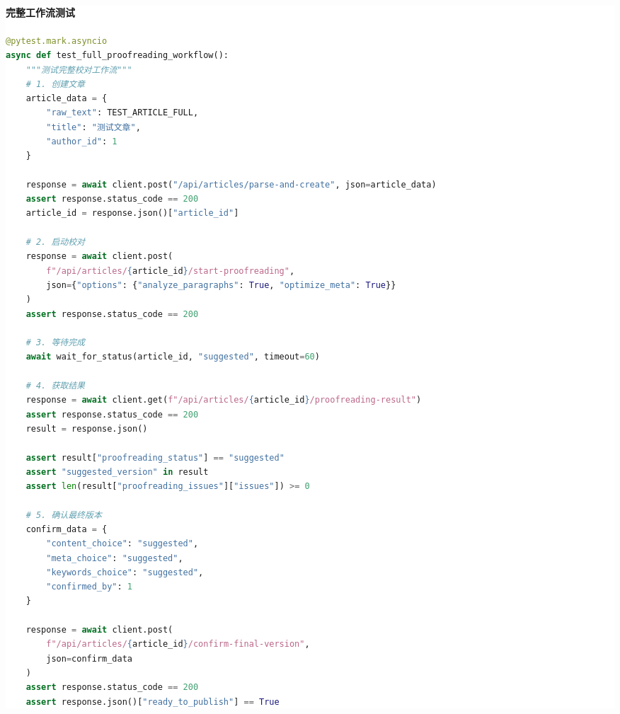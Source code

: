#### 完整工作流测试
```python
@pytest.mark.asyncio
async def test_full_proofreading_workflow():
    """测试完整校对工作流"""
    # 1. 创建文章
    article_data = {
        "raw_text": TEST_ARTICLE_FULL,
        "title": "测试文章",
        "author_id": 1
    }

    response = await client.post("/api/articles/parse-and-create", json=article_data)
    assert response.status_code == 200
    article_id = response.json()["article_id"]

    # 2. 启动校对
    response = await client.post(
        f"/api/articles/{article_id}/start-proofreading",
        json={"options": {"analyze_paragraphs": True, "optimize_meta": True}}
    )
    assert response.status_code == 200

    # 3. 等待完成
    await wait_for_status(article_id, "suggested", timeout=60)

    # 4. 获取结果
    response = await client.get(f"/api/articles/{article_id}/proofreading-result")
    assert response.status_code == 200
    result = response.json()

    assert result["proofreading_status"] == "suggested"
    assert "suggested_version" in result
    assert len(result["proofreading_issues"]["issues"]) >= 0

    # 5. 确认最终版本
    confirm_data = {
        "content_choice": "suggested",
        "meta_choice": "suggested",
        "keywords_choice": "suggested",
        "confirmed_by": 1
    }

    response = await client.post(
        f"/api/articles/{article_id}/confirm-final-version",
        json=confirm_data
    )
    assert response.status_code == 200
    assert response.json()["ready_to_publish"] == True
```
